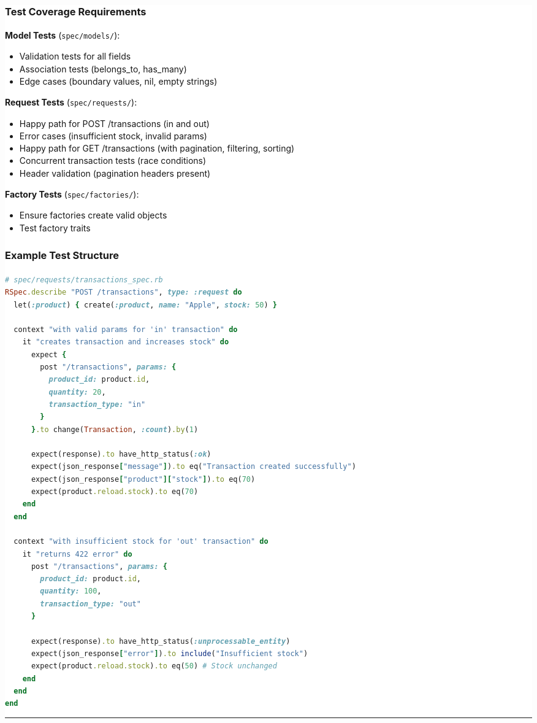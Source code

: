 ### Test Coverage Requirements

**Model Tests** (`spec/models/`):
- Validation tests for all fields
- Association tests (belongs_to, has_many)
- Edge cases (boundary values, nil, empty strings)

**Request Tests** (`spec/requests/`):
- Happy path for POST /transactions (in and out)
- Error cases (insufficient stock, invalid params)
- Happy path for GET /transactions (with pagination, filtering, sorting)
- Concurrent transaction tests (race conditions)
- Header validation (pagination headers present)

**Factory Tests** (`spec/factories/`):
- Ensure factories create valid objects
- Test factory traits

### Example Test Structure

```ruby
# spec/requests/transactions_spec.rb
RSpec.describe "POST /transactions", type: :request do
  let(:product) { create(:product, name: "Apple", stock: 50) }

  context "with valid params for 'in' transaction" do
    it "creates transaction and increases stock" do
      expect {
        post "/transactions", params: {
          product_id: product.id,
          quantity: 20,
          transaction_type: "in"
        }
      }.to change(Transaction, :count).by(1)

      expect(response).to have_http_status(:ok)
      expect(json_response["message"]).to eq("Transaction created successfully")
      expect(json_response["product"]["stock"]).to eq(70)
      expect(product.reload.stock).to eq(70)
    end
  end

  context "with insufficient stock for 'out' transaction" do
    it "returns 422 error" do
      post "/transactions", params: {
        product_id: product.id,
        quantity: 100,
        transaction_type: "out"
      }

      expect(response).to have_http_status(:unprocessable_entity)
      expect(json_response["error"]).to include("Insufficient stock")
      expect(product.reload.stock).to eq(50) # Stock unchanged
    end
  end
end
```

---